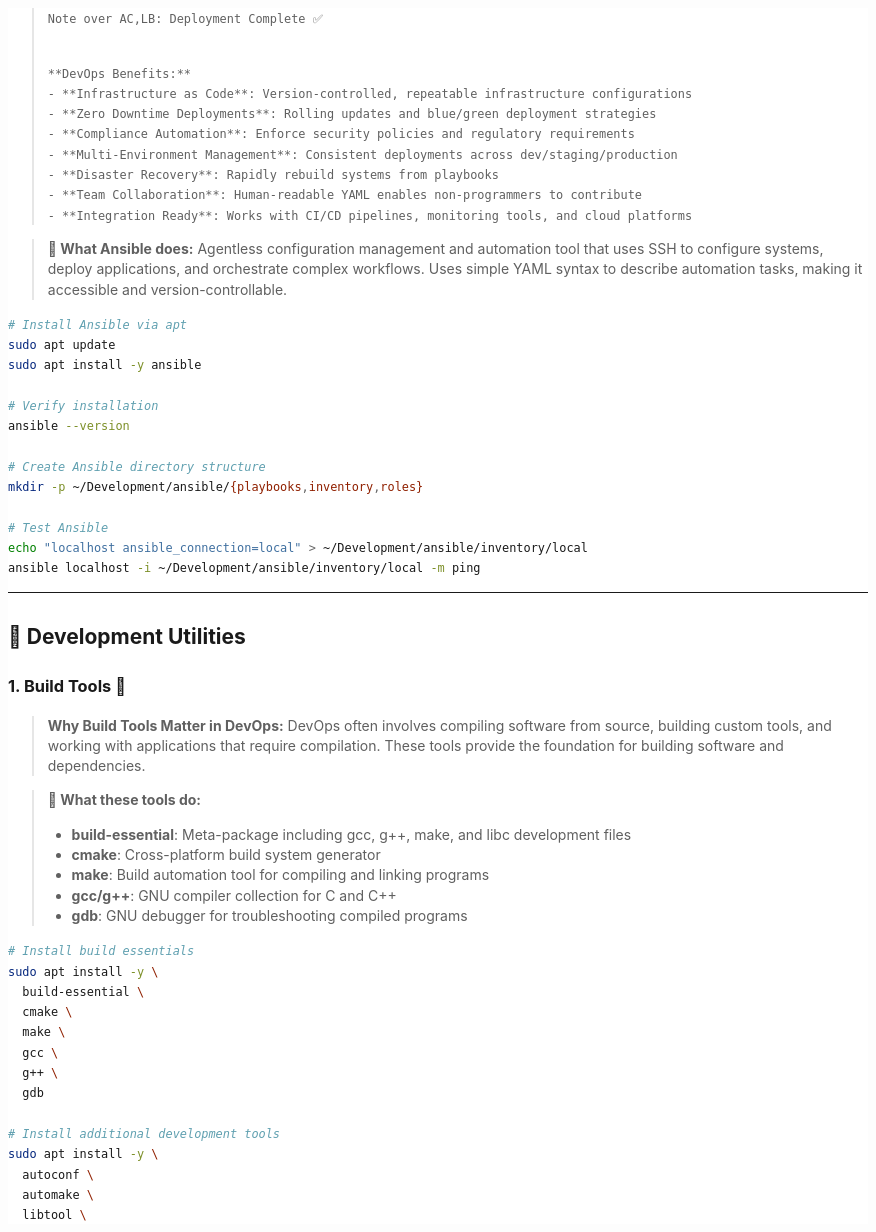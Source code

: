 >     
>     Note over AC,LB: Deployment Complete ✅
> ```
> 
> **DevOps Benefits:**
> - **Infrastructure as Code**: Version-controlled, repeatable infrastructure configurations
> - **Zero Downtime Deployments**: Rolling updates and blue/green deployment strategies
> - **Compliance Automation**: Enforce security policies and regulatory requirements
> - **Multi-Environment Management**: Consistent deployments across dev/staging/production
> - **Disaster Recovery**: Rapidly rebuild systems from playbooks
> - **Team Collaboration**: Human-readable YAML enables non-programmers to contribute
> - **Integration Ready**: Works with CI/CD pipelines, monitoring tools, and cloud platforms

> **📖 What Ansible does:** Agentless configuration management and automation tool that uses SSH to configure systems, deploy applications, and orchestrate complex workflows. Uses simple YAML syntax to describe automation tasks, making it accessible and version-controllable.

```bash
# Install Ansible via apt
sudo apt update
sudo apt install -y ansible

# Verify installation
ansible --version

# Create Ansible directory structure
mkdir -p ~/Development/ansible/{playbooks,inventory,roles}

# Test Ansible
echo "localhost ansible_connection=local" > ~/Development/ansible/inventory/local
ansible localhost -i ~/Development/ansible/inventory/local -m ping
```

---

## 🔨 Development Utilities

### **1. Build Tools** 🔧

> **Why Build Tools Matter in DevOps:**
> DevOps often involves compiling software from source, building custom tools, and working with applications that require compilation. These tools provide the foundation for building software and dependencies.

> **📖 What these tools do:**
> - **build-essential**: Meta-package including gcc, g++, make, and libc development files
> - **cmake**: Cross-platform build system generator
> - **make**: Build automation tool for compiling and linking programs
> - **gcc/g++**: GNU compiler collection for C and C++
> - **gdb**: GNU debugger for troubleshooting compiled programs

```bash
# Install build essentials
sudo apt install -y \
  build-essential \
  cmake \
  make \
  gcc \
  g++ \
  gdb

# Install additional development tools
sudo apt install -y \
  autoconf \
  automake \
  libtool \
```